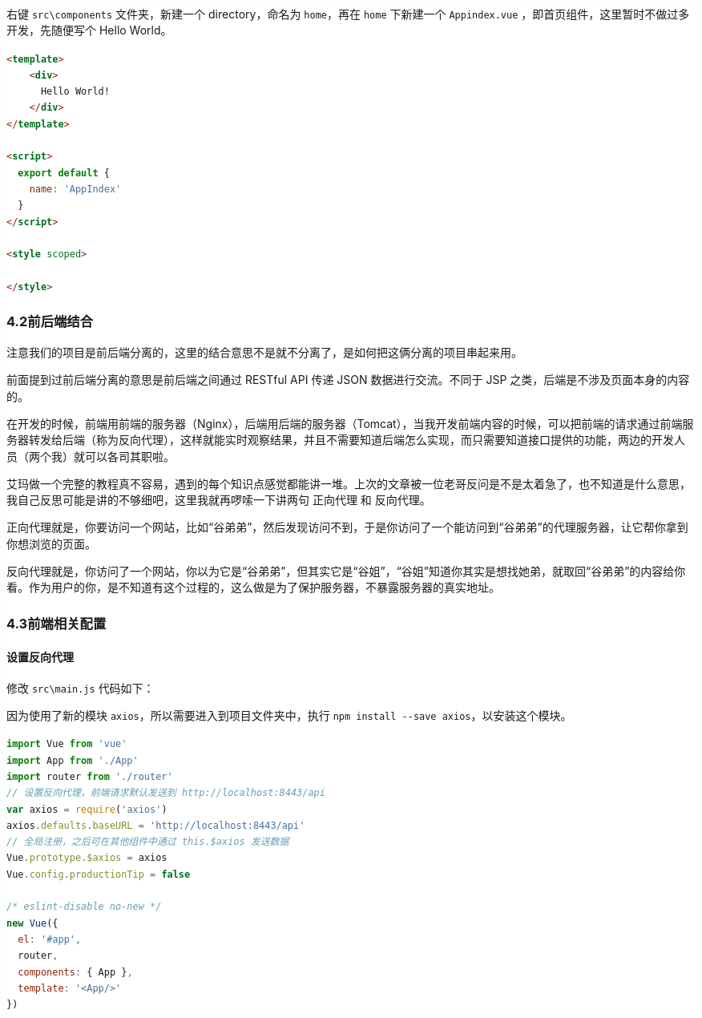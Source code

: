 右键 `src\components` 文件夹，新建一个 directory，命名为 `home`，再在 `home` 下新建一个 `Appindex.vue` ，即首页组件，这里暂时不做过多开发，先随便写个 Hello World。

```html
<template>
    <div>
      Hello World!
    </div>
</template>

<script>
  export default {
    name: 'AppIndex'
  }
</script>

<style scoped>

</style>
```

### 4.2前后端结合

注意我们的项目是前后端分离的，这里的结合意思不是就不分离了，是如何把这俩分离的项目串起来用。

前面提到过前后端分离的意思是前后端之间通过 RESTful API 传递 JSON 数据进行交流。不同于 JSP 之类，后端是不涉及页面本身的内容的。

在开发的时候，前端用前端的服务器（Nginx），后端用后端的服务器（Tomcat），当我开发前端内容的时候，可以把前端的请求通过前端服务器转发给后端（称为反向代理），这样就能实时观察结果，并且不需要知道后端怎么实现，而只需要知道接口提供的功能，两边的开发人员（两个我）就可以各司其职啦。

艾玛做一个完整的教程真不容易，遇到的每个知识点感觉都能讲一堆。上次的文章被一位老哥反问是不是太着急了，也不知道是什么意思，我自己反思可能是讲的不够细吧，这里我就再啰嗦一下讲两句 正向代理 和 反向代理。

正向代理就是，你要访问一个网站，比如“谷弟弟”，然后发现访问不到，于是你访问了一个能访问到“谷弟弟”的代理服务器，让它帮你拿到你想浏览的页面。

反向代理就是，你访问了一个网站，你以为它是“谷弟弟”，但其实它是“谷姐”，“谷姐”知道你其实是想找她弟，就取回“谷弟弟”的内容给你看。作为用户的你，是不知道有这个过程的，这么做是为了保护服务器，不暴露服务器的真实地址。

### 4.3前端相关配置

#### 设置反向代理

修改 `src\main.js` 代码如下：

因为使用了新的模块 `axios`，所以需要进入到项目文件夹中，执行 `npm install --save axios`，以安装这个模块。

```javascript
import Vue from 'vue'
import App from './App'
import router from './router'
// 设置反向代理，前端请求默认发送到 http://localhost:8443/api
var axios = require('axios')
axios.defaults.baseURL = 'http://localhost:8443/api'
// 全局注册，之后可在其他组件中通过 this.$axios 发送数据
Vue.prototype.$axios = axios
Vue.config.productionTip = false

/* eslint-disable no-new */
new Vue({
  el: '#app',
  router,
  components: { App },
  template: '<App/>'
})
```

